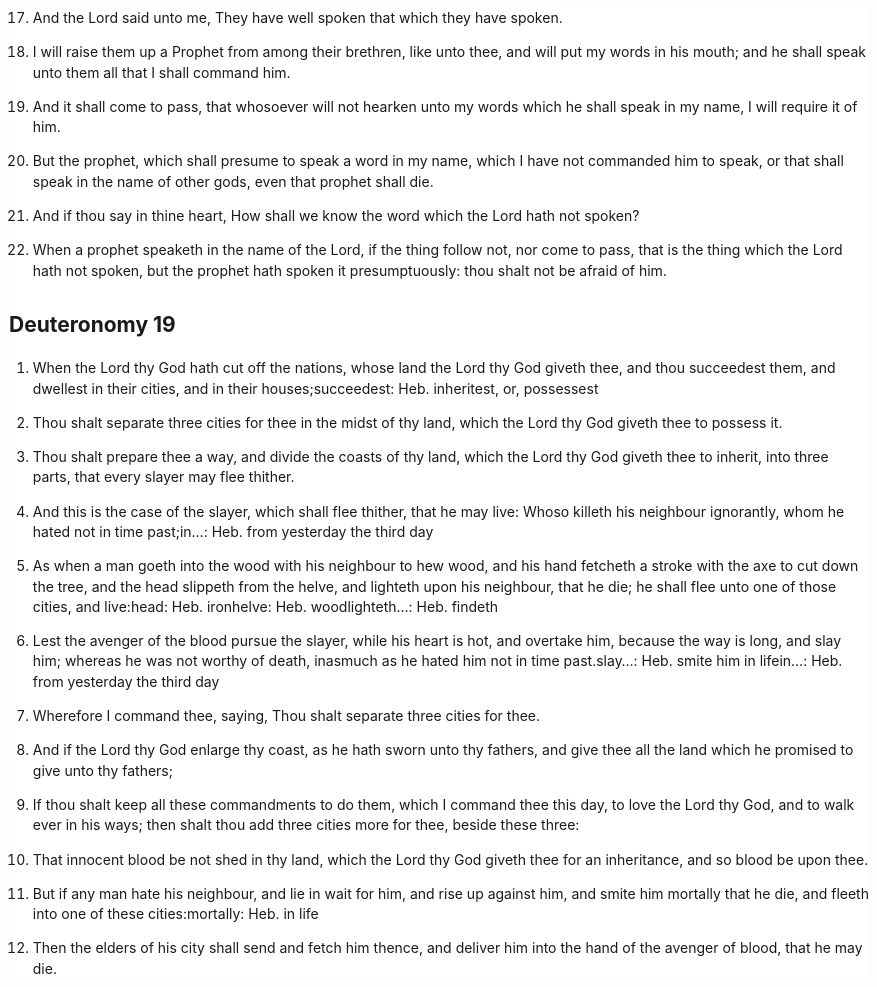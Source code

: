 17. And the Lord said unto me, They have well spoken that which they have spoken.

18. I will raise them up a Prophet from among their brethren, like unto thee, and will put my words in his mouth; and he shall speak unto them all that I shall command him.

19. And it shall come to pass, that whosoever will not hearken unto my words which he shall speak in my name, I will require it of him.

20. But the prophet, which shall presume to speak a word in my name, which I have not commanded him to speak, or that shall speak in the name of other gods, even that prophet shall die.

21. And if thou say in thine heart, How shall we know the word which the Lord hath not spoken?

22. When a prophet speaketh in the name of the Lord, if the thing follow not, nor come to pass, that is the thing which the Lord hath not spoken, but the prophet hath spoken it presumptuously: thou shalt not be afraid of him. 

## Deuteronomy 19

1. When the Lord thy God hath cut off the nations, whose land the Lord thy God giveth thee, and thou succeedest them, and dwellest in their cities, and in their houses;succeedest: Heb. inheritest, or, possessest

2. Thou shalt separate three cities for thee in the midst of thy land, which the Lord thy God giveth thee to possess it.

3. Thou shalt prepare thee a way, and divide the coasts of thy land, which the Lord thy God giveth thee to inherit, into three parts, that every slayer may flee thither.

4. And this is the case of the slayer, which shall flee thither, that he may live: Whoso killeth his neighbour ignorantly, whom he hated not in time past;in…: Heb. from yesterday the third day

5. As when a man goeth into the wood with his neighbour to hew wood, and his hand fetcheth a stroke with the axe to cut down the tree, and the head slippeth from the helve, and lighteth upon his neighbour, that he die; he shall flee unto one of those cities, and live:head: Heb. ironhelve: Heb. woodlighteth…: Heb. findeth

6. Lest the avenger of the blood pursue the slayer, while his heart is hot, and overtake him, because the way is long, and slay him; whereas he was not worthy of death, inasmuch as he hated him not in time past.slay…: Heb. smite him in lifein…: Heb. from yesterday the third day

7. Wherefore I command thee, saying, Thou shalt separate three cities for thee.

8. And if the Lord thy God enlarge thy coast, as he hath sworn unto thy fathers, and give thee all the land which he promised to give unto thy fathers;

9. If thou shalt keep all these commandments to do them, which I command thee this day, to love the Lord thy God, and to walk ever in his ways; then shalt thou add three cities more for thee, beside these three:

10. That innocent blood be not shed in thy land, which the Lord thy God giveth thee for an inheritance, and so blood be upon thee.

11. But if any man hate his neighbour, and lie in wait for him, and rise up against him, and smite him mortally that he die, and fleeth into one of these cities:mortally: Heb. in life

12. Then the elders of his city shall send and fetch him thence, and deliver him into the hand of the avenger of blood, that he may die.
